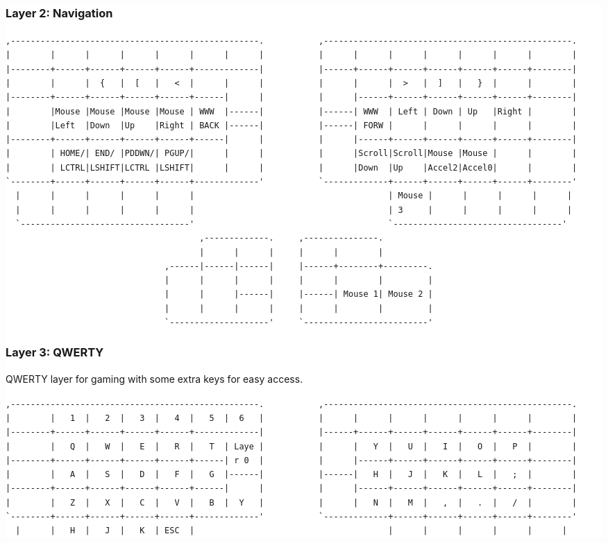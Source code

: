 ### Layer 2: Navigation
```
,--------------------------------------------------.           ,--------------------------------------------------.
|        |      |      |      |      |      |      |           |      |      |      |      |      |      |        |
|--------+------+------+------+------+-------------|           |------+------+------+------+------+------+--------|
|        |      |  {   |  [   |   <  |      |      |           |      |      |  >   |  ]   |   }  |      |        |
|--------+------+------+------+------+------|      |           |      |------+------+------+------+------+--------|
|        |Mouse |Mouse |Mouse |Mouse | WWW  |------|           |------| WWW  | Left | Down | Up   |Right |        |
|        |Left  |Down  |Up    |Right | BACK |------|           |------| FORW |      |      |      |      |        |
|--------+------+------+------+------+------|      |           |      |------+------+------+------+------+--------|
|        | HOME/| END/ |PDDWN/| PGUP/|      |      |           |      |Scroll|Scroll|Mouse |Mouse |      |        |
|        | LCTRL|LSHIFT|LCTRL |LSHIFT|      |      |           |      |Down  |Up    |Accel2|Accel0|      |        |
`--------+------+------+------+------+-------------'           `-------------+------+------+------+------+--------'
  |      |      |      |      |      |                                       | Mouse |      |      |      |      |
  |      |      |      |      |      |                                       | 3     |      |      |      |      |
  `----------------------------------'                                       `----------------------------------'
                                       ,-------------.     ,---------------.
                                       |      |      |     |      |        |
                                ,------|------|------|     |------+--------+---------.
                                |      |      |      |     |      |        |         |
                                |      |      |------|     |------| Mouse 1| Mouse 2 |
                                |      |      |      |     |      |        |         |
                                `--------------------'     `-------------------------'
```

### Layer 3: QWERTY
QWERTY layer for gaming with some extra keys for easy access.
```
,--------------------------------------------------.           ,--------------------------------------------------.
|        |   1  |   2  |   3  |   4  |   5  |  6   |           |      |      |      |      |      |      |        |
|--------+------+------+------+------+-------------|           |------+------+------+------+------+------+--------|
|        |   Q  |   W  |   E  |   R  |   T  | Laye |           |      |   Y  |   U  |   I  |   O  |   P  |        |
|--------+------+------+------+------+------| r 0  |           |      |------+------+------+------+------+--------|
|        |   A  |   S  |   D  |   F  |   G  |------|           |------|   H  |   J  |   K  |   L  |   ;  |        |
|--------+------+------+------+------+------|      |           |      |------+------+------+------+------+--------|
|        |   Z  |   X  |   C  |   V  |   B  |  Y   |           |      |   N  |   M  |   ,  |   .  |   /  |        |
`--------+------+------+------+------+-------------'           `-------------+------+------+------+------+--------'
  |      |   H  |   J  |   K  | ESC  |                                       |      |      |      |      |      |
```